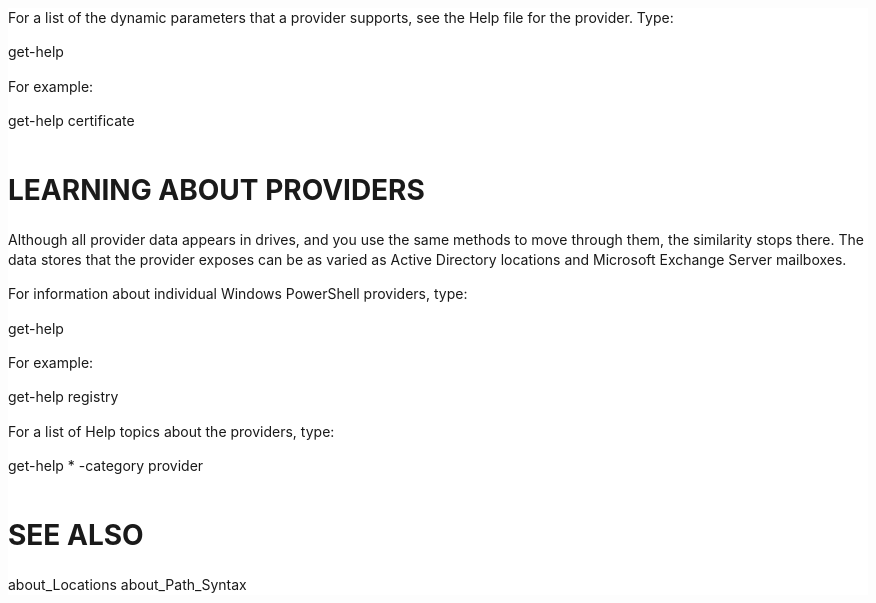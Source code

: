 For a list of the dynamic parameters that a provider supports, see the
Help file for the provider. Type:

get-help <provider-name>

For example:

get-help certificate

# LEARNING ABOUT PROVIDERS

Although all provider data appears in drives, and you use the same methods
to move through them, the similarity stops there. The data stores that
the provider exposes can be as varied as Active Directory locations and
Microsoft Exchange Server mailboxes.

For information about individual Windows PowerShell providers, type:

get-help <ProviderName>

For example:

get-help registry

For a list of Help topics about the providers, type:

get-help * -category provider

# SEE ALSO

about_Locations
about_Path_Syntax


